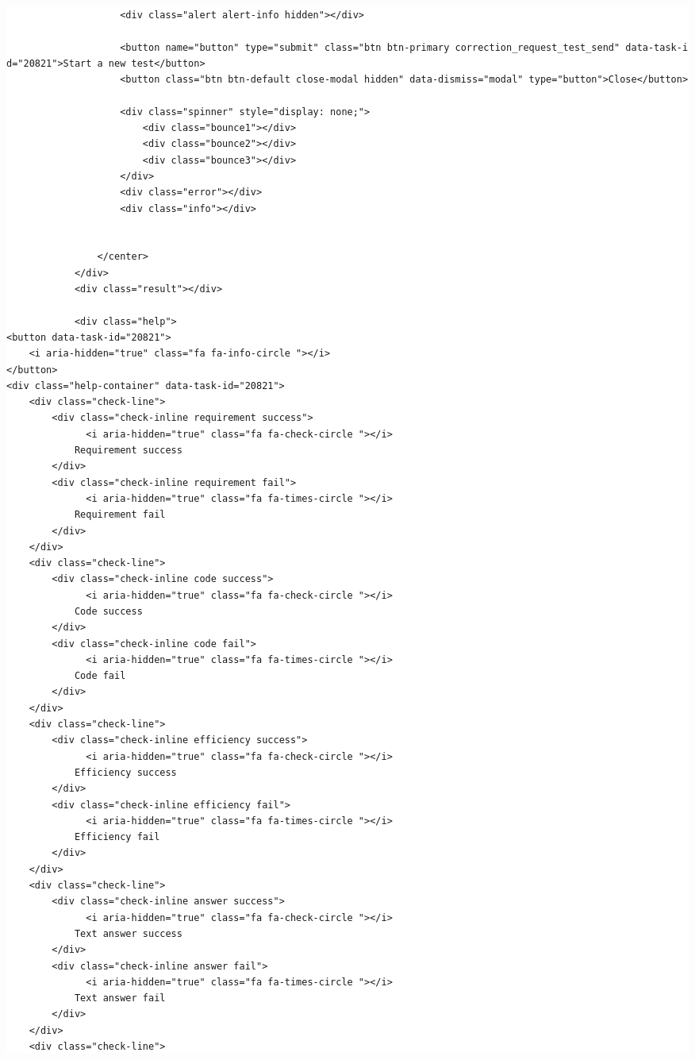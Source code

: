                         <div class="alert alert-info hidden"></div>

                        <button name="button" type="submit" class="btn btn-primary correction_request_test_send" data-task-id="20821">Start a new test</button>
                        <button class="btn btn-default close-modal hidden" data-dismiss="modal" type="button">Close</button>

                        <div class="spinner" style="display: none;">
                            <div class="bounce1"></div>
                            <div class="bounce2"></div>
                            <div class="bounce3"></div>
                        </div>
                        <div class="error"></div>
                        <div class="info"></div>


                    </center>
                </div>
                <div class="result"></div>

                <div class="help">
    <button data-task-id="20821">
        <i aria-hidden="true" class="fa fa-info-circle "></i>
    </button>
    <div class="help-container" data-task-id="20821">
        <div class="check-line">
            <div class="check-inline requirement success">
                  <i aria-hidden="true" class="fa fa-check-circle "></i>
                Requirement success
            </div>
            <div class="check-inline requirement fail">
                  <i aria-hidden="true" class="fa fa-times-circle "></i>
                Requirement fail
            </div>
        </div>
        <div class="check-line">
            <div class="check-inline code success">
                  <i aria-hidden="true" class="fa fa-check-circle "></i>
                Code success
            </div>
            <div class="check-inline code fail">
                  <i aria-hidden="true" class="fa fa-times-circle "></i>
                Code fail
            </div>
        </div>
        <div class="check-line">
            <div class="check-inline efficiency success">
                  <i aria-hidden="true" class="fa fa-check-circle "></i>
                Efficiency success
            </div>
            <div class="check-inline efficiency fail">
                  <i aria-hidden="true" class="fa fa-times-circle "></i>
                Efficiency fail
            </div>
        </div>
        <div class="check-line">
            <div class="check-inline answer success">
                  <i aria-hidden="true" class="fa fa-check-circle "></i>
                Text answer success
            </div>
            <div class="check-inline answer fail">
                  <i aria-hidden="true" class="fa fa-times-circle "></i>
                Text answer fail
            </div>
        </div>
        <div class="check-line">